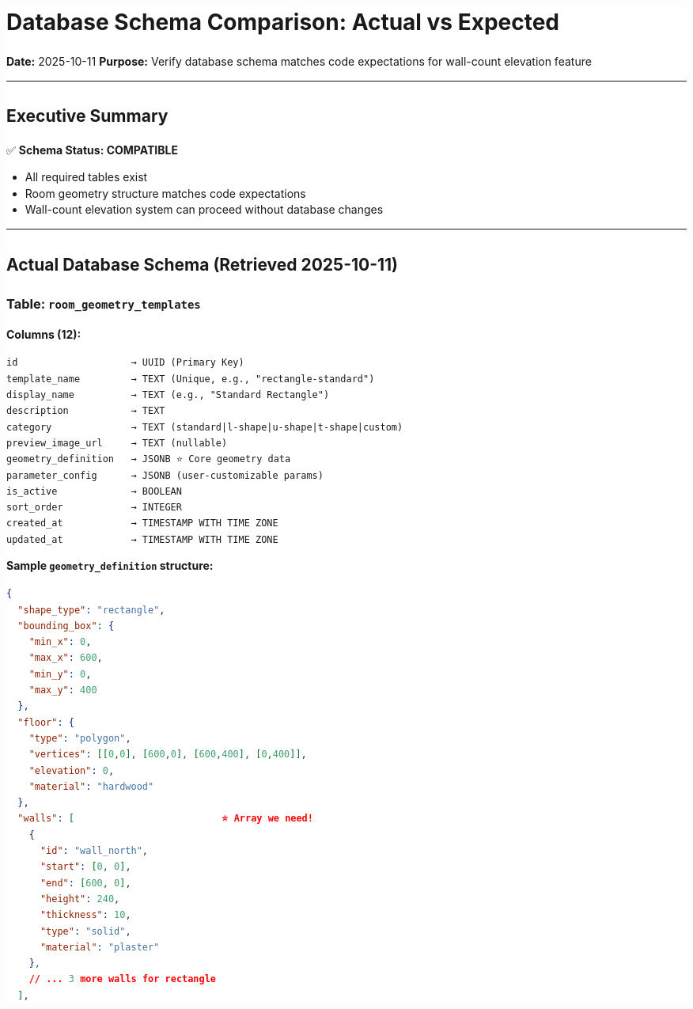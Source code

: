 # Database Schema Comparison: Actual vs Expected
**Date:** 2025-10-11
**Purpose:** Verify database schema matches code expectations for wall-count elevation feature

---

## Executive Summary

✅ **Schema Status: COMPATIBLE**
- All required tables exist
- Room geometry structure matches code expectations
- Wall-count elevation system can proceed without database changes

---

## Actual Database Schema (Retrieved 2025-10-11)

### Table: `room_geometry_templates`

**Columns (12):**
```
id                    → UUID (Primary Key)
template_name         → TEXT (Unique, e.g., "rectangle-standard")
display_name          → TEXT (e.g., "Standard Rectangle")
description           → TEXT
category              → TEXT (standard|l-shape|u-shape|t-shape|custom)
preview_image_url     → TEXT (nullable)
geometry_definition   → JSONB ⭐ Core geometry data
parameter_config      → JSONB (user-customizable params)
is_active             → BOOLEAN
sort_order            → INTEGER
created_at            → TIMESTAMP WITH TIME ZONE
updated_at            → TIMESTAMP WITH TIME ZONE
```

**Sample `geometry_definition` structure:**
```json
{
  "shape_type": "rectangle",
  "bounding_box": {
    "min_x": 0,
    "max_x": 600,
    "min_y": 0,
    "max_y": 400
  },
  "floor": {
    "type": "polygon",
    "vertices": [[0,0], [600,0], [600,400], [0,400]],
    "elevation": 0,
    "material": "hardwood"
  },
  "walls": [                          ⭐ Array we need!
    {
      "id": "wall_north",
      "start": [0, 0],
      "end": [600, 0],
      "height": 240,
      "thickness": 10,
      "type": "solid",
      "material": "plaster"
    },
    // ... 3 more walls for rectangle
  ],
```